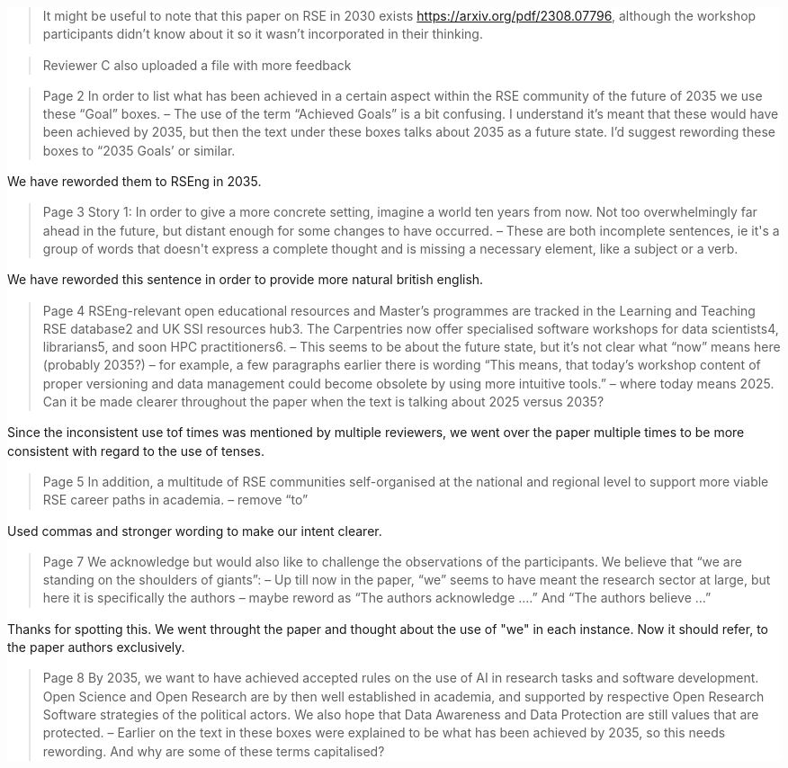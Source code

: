 > It might be useful to note that this paper on RSE in 2030 exists https://arxiv.org/pdf/2308.07796, although the workshop participants didn’t know about it so it wasn’t incorporated in their thinking.

> Reviewer C also uploaded a file with more feedback

> Page 2
> In order to list what has been achieved in a certain aspect within the RSE community of the future of 2035 we use these “Goal” boxes. – The use of the term “Achieved Goals” is a bit confusing.  I understand it’s meant that these would have been achieved by 2035, but then the text under these boxes talks about 2035 as a future state. I’d suggest rewording these boxes to “2035 Goals’ or similar.

We have reworded them to RSEng in 2035.

> Page 3
> Story 1: In order to give a more concrete setting, imagine a world ten years from now. Not too overwhelmingly far ahead in the future, but distant enough for some changes to have occurred. – These are both incomplete sentences, ie it's a group of words that doesn't express a complete thought and is missing a necessary element, like a subject or a verb. 

We have reworded this sentence in order to provide more natural british english.

> Page 4
> RSEng-relevant open educational resources and Master’s programmes are tracked in the Learning and Teaching RSE database2 and UK SSI resources hub3. The Carpentries now offer specialised software workshops for data scientists4, librarians5, and soon HPC practitioners6. – This seems to be about the future state, but it’s not clear what “now” means here (probably 2035?) – for example, a few paragraphs earlier there is wording “This means, that today’s workshop content of proper versioning and data management could become obsolete by using more intuitive tools.” – where today means 2025. Can it be made clearer throughout the paper when the text is talking about 2025 versus 2035?

Since the inconsistent use tof times was mentioned by multiple reviewers, we went over the paper multiple times to be more consistent with regard to the use of tenses.

> Page 5
> In addition, a multitude of RSE communities self-organised at the national and regional level to support more viable RSE career
> paths in academia. – remove “to”

Used commas and stronger wording to make our intent clearer.

> Page 7
> We acknowledge but would also like to challenge the observations of the participants. We believe that “we are standing on the shoulders of giants”: – Up till now in the paper, “we” seems to have meant the research sector at large, but here it is specifically the authors – maybe reword as “The authors acknowledge ….” And “The authors believe …”

Thanks for spotting this. We went throught the paper and thought about the use of "we" in each instance. Now it should refer, to the paper authors exclusively.

> Page 8
> By 2035, we want to have achieved accepted rules on the use of AI in research tasks and software development. Open Science and Open Research are by then well established in academia, and supported by respective Open Research Software strategies of the political actors. We also hope that Data Awareness and Data Protection are still values that are protected. – Earlier on the text in these boxes were explained to be what has been achieved by 2035, so this needs rewording. And why are some of these terms capitalised?
